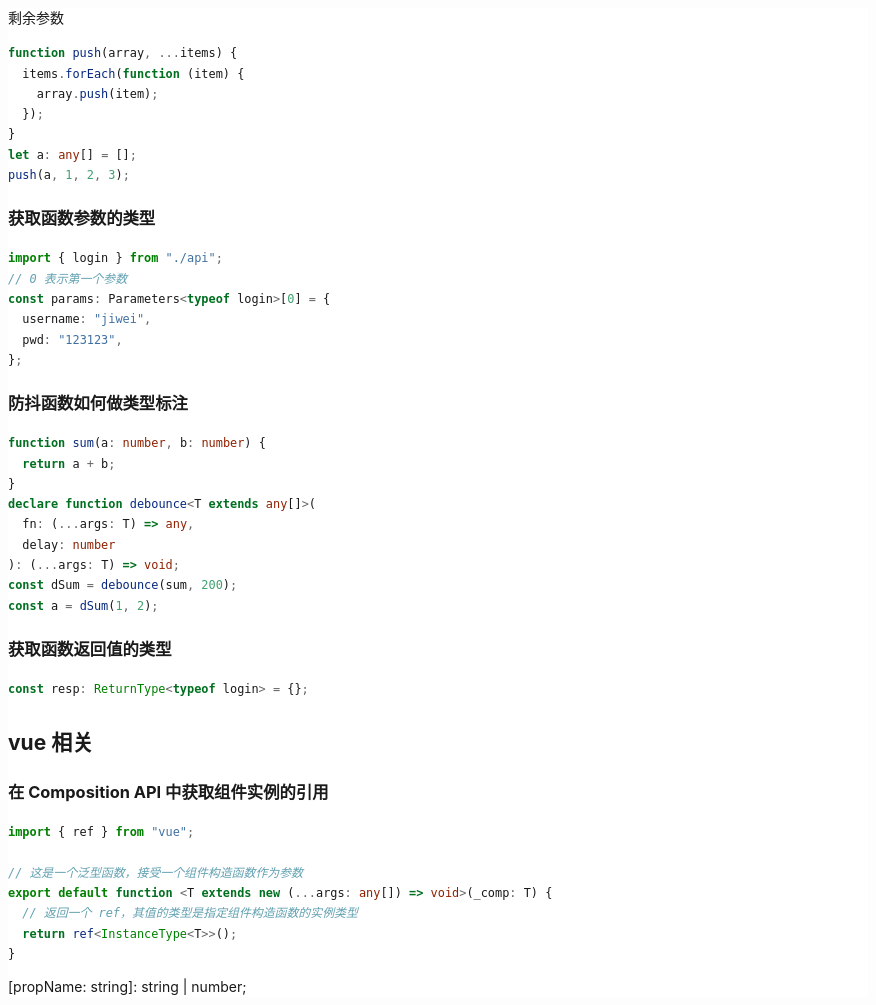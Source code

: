 剩余参数

```ts
function push(array, ...items) {
  items.forEach(function (item) {
    array.push(item);
  });
}
let a: any[] = [];
push(a, 1, 2, 3);
```

### 获取函数参数的类型

```ts
import { login } from "./api";
// 0 表示第一个参数
const params: Parameters<typeof login>[0] = {
  username: "jiwei",
  pwd: "123123",
};
```

### 防抖函数如何做类型标注

```ts
function sum(a: number, b: number) {
  return a + b;
}
declare function debounce<T extends any[]>(
  fn: (...args: T) => any,
  delay: number
): (...args: T) => void;
const dSum = debounce(sum, 200);
const a = dSum(1, 2);
```

### 获取函数返回值的类型

```ts
const resp: ReturnType<typeof login> = {};
```

## vue 相关

### 在 Composition API 中获取组件实例的引用

```ts
import { ref } from "vue";

// 这是一个泛型函数，接受一个组件构造函数作为参数
export default function <T extends new (...args: any[]) => void>(_comp: T) {
  // 返回一个 ref，其值的类型是指定组件构造函数的实例类型
  return ref<InstanceType<T>>();
}
```


  [propName: string]: string | number;